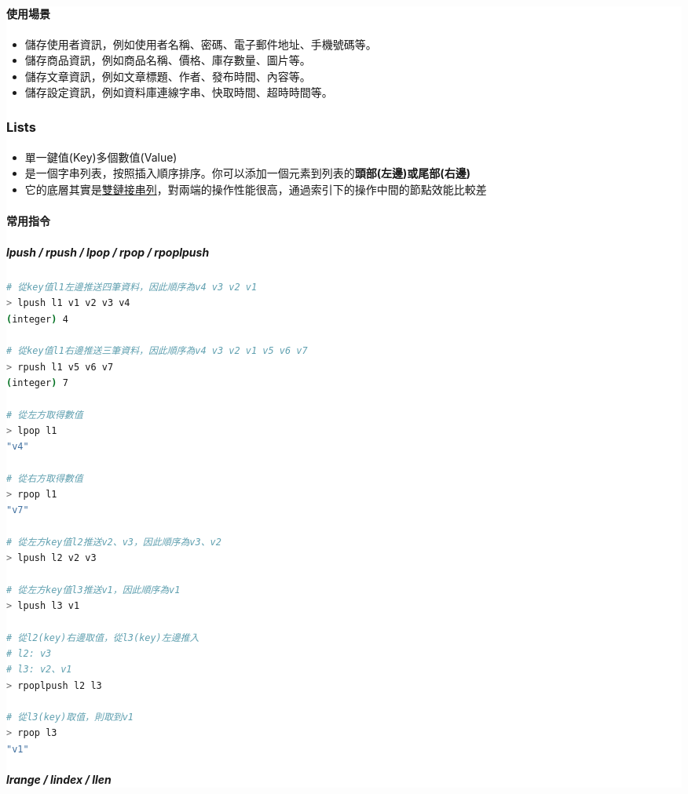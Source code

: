 #### 使用場景

- 儲存使用者資訊，例如使用者名稱、密碼、電子郵件地址、手機號碼等。
- 儲存商品資訊，例如商品名稱、價格、庫存數量、圖片等。
- 儲存文章資訊，例如文章標題、作者、發布時間、內容等。
- 儲存設定資訊，例如資料庫連線字串、快取時間、超時時間等。

### Lists

- 單一鍵值(Key)多個數值(Value)
- 是一個字串列表，按照插入順序排序。你可以添加一個元素到列表的**頭部(左邊)**或**尾部(右邊)**
- 它的底層其實是[雙鏈接串列](https://zh.wikipedia.org/zh-tw/%E5%8F%8C%E5%90%91%E9%93%BE%E8%A1%A8)，對兩端的操作性能很高，通過索引下的操作中間的節點效能比較差

#### 常用指令

##### lpush / rpush / lpop / rpop / rpoplpush

```bash
# 從key值l1左邊推送四筆資料，因此順序為v4 v3 v2 v1
> lpush l1 v1 v2 v3 v4
(integer) 4

# 從key值l1右邊推送三筆資料，因此順序為v4 v3 v2 v1 v5 v6 v7
> rpush l1 v5 v6 v7
(integer) 7

# 從左方取得數值
> lpop l1
"v4"

# 從右方取得數值
> rpop l1
"v7"

# 從左方key值l2推送v2、v3，因此順序為v3、v2
> lpush l2 v2 v3

# 從左方key值l3推送v1，因此順序為v1
> lpush l3 v1

# 從l2(key)右邊取值，從l3(key)左邊推入
# l2: v3
# l3: v2、v1
> rpoplpush l2 l3

# 從l3(key)取值，則取到v1
> rpop l3
"v1"
```

##### lrange / lindex / llen
